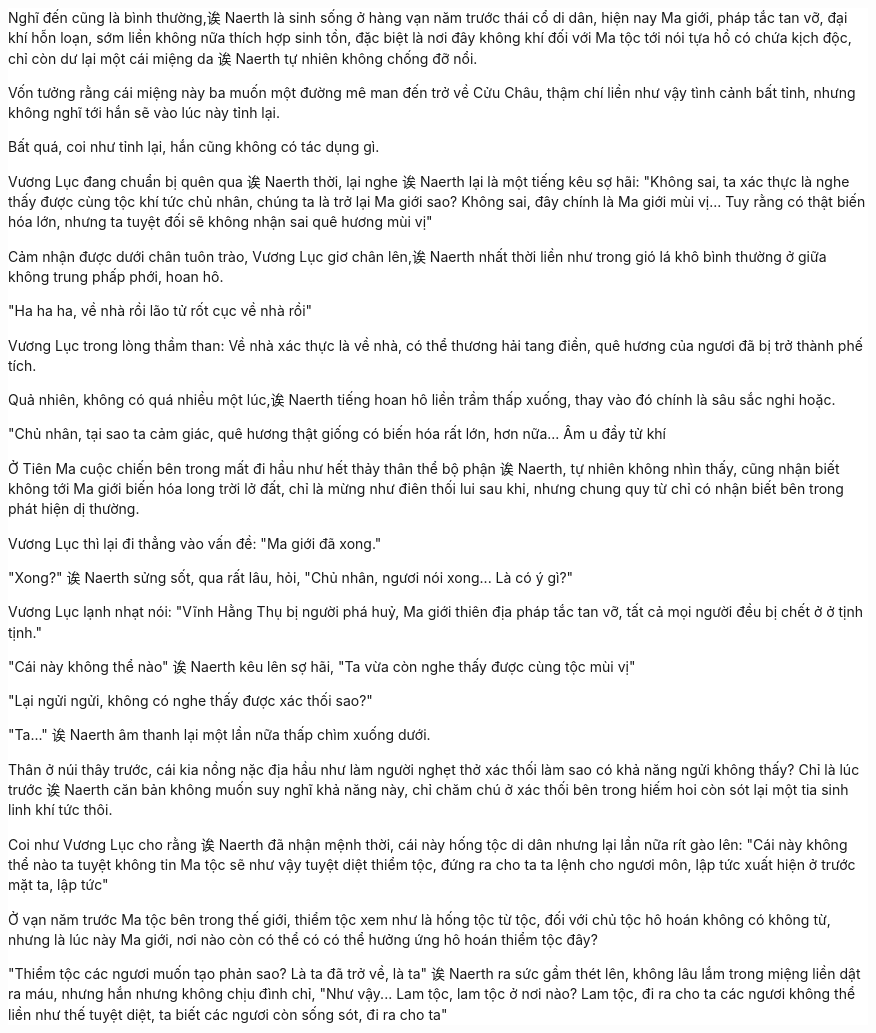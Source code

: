 Nghĩ đến cũng là bình thường,诶 Naerth là sinh sống ở hàng vạn năm trước thái cổ di dân, hiện nay Ma giới, pháp tắc tan vỡ, đại khí hỗn loạn, sớm liền không nữa thích hợp sinh tồn, đặc biệt là nơi đây không khí đối với Ma tộc tới nói tựa hồ có chứa kịch độc, chỉ còn dư lại một cái miệng da 诶 Naerth tự nhiên không chống đỡ nổi.

Vốn tưởng rằng cái miệng này ba muốn một đường mê man đến trở về Cửu Châu, thậm chí liền như vậy tình cảnh bất tỉnh, nhưng không nghĩ tới hắn sẽ vào lúc này tỉnh lại.

Bất quá, coi như tỉnh lại, hắn cũng không có tác dụng gì.

Vương Lục đang chuẩn bị quên qua 诶 Naerth thời, lại nghe 诶 Naerth lại là một tiếng kêu sợ hãi: "Không sai, ta xác thực là nghe thấy được cùng tộc khí tức chủ nhân, chúng ta là trở lại Ma giới sao? Không sai, đây chính là Ma giới mùi vị... Tuy rằng có thật biến hóa lớn, nhưng ta tuyệt đối sẽ không nhận sai quê hương mùi vị"

Cảm nhận được dưới chân tuôn trào, Vương Lục giơ chân lên,诶 Naerth nhất thời liền như trong gió lá khô bình thường ở giữa không trung phấp phới, hoan hô.

"Ha ha ha, về nhà rồi lão tử rốt cục về nhà rồi"

Vương Lục trong lòng thầm than: Về nhà xác thực là về nhà, có thể thương hải tang điền, quê hương của ngươi đã bị trở thành phế tích.

Quả nhiên, không có quá nhiều một lúc,诶 Naerth tiếng hoan hô liền trầm thấp xuống, thay vào đó chính là sâu sắc nghi hoặc.

"Chủ nhân, tại sao ta cảm giác, quê hương thật giống có biến hóa rất lớn, hơn nữa... Âm u đầy tử khí

Ở Tiên Ma cuộc chiến bên trong mất đi hầu như hết thảy thân thể bộ phận 诶 Naerth, tự nhiên không nhìn thấy, cũng nhận biết không tới Ma giới biến hóa long trời lở đất, chỉ là mừng như điên thối lui sau khi, nhưng chung quy từ chỉ có nhận biết bên trong phát hiện dị thường.

Vương Lục thì lại đi thẳng vào vấn đề: "Ma giới đã xong."

"Xong?" 诶 Naerth sửng sốt, qua rất lâu, hỏi, "Chủ nhân, ngươi nói xong... Là có ý gì?"

Vương Lục lạnh nhạt nói: "Vĩnh Hằng Thụ bị người phá huỷ, Ma giới thiên địa pháp tắc tan vỡ, tất cả mọi người đều bị chết ở ở tịnh tịnh."

"Cái này không thể nào" 诶 Naerth kêu lên sợ hãi, "Ta vừa còn nghe thấy được cùng tộc mùi vị"

"Lại ngửi ngửi, không có nghe thấy được xác thối sao?"

"Ta..." 诶 Naerth âm thanh lại một lần nữa thấp chìm xuống dưới.

Thân ở núi thây trước, cái kia nồng nặc địa hầu như làm người nghẹt thở xác thối làm sao có khả năng ngửi không thấy? Chỉ là lúc trước 诶 Naerth căn bản không muốn suy nghĩ khả năng này, chỉ chăm chú ở xác thối bên trong hiếm hoi còn sót lại một tia sinh linh khí tức thôi.

Coi như Vương Lục cho rằng 诶 Naerth đã nhận mệnh thời, cái này hống tộc di dân nhưng lại lần nữa rít gào lên: "Cái này không thể nào ta tuyệt không tin Ma tộc sẽ như vậy tuyệt diệt thiểm tộc, đứng ra cho ta ta lệnh cho ngươi môn, lập tức xuất hiện ở trước mặt ta, lập tức"

Ở vạn năm trước Ma tộc bên trong thế giới, thiểm tộc xem như là hống tộc từ tộc, đối với chủ tộc hô hoán không có không từ, nhưng là lúc này Ma giới, nơi nào còn có thể có có thể hưởng ứng hô hoán thiểm tộc đây?

"Thiểm tộc các ngươi muốn tạo phản sao? Là ta đã trở về, là ta" 诶 Naerth ra sức gầm thét lên, không lâu lắm trong miệng liền dật ra máu, nhưng hắn nhưng không chịu đình chỉ, "Như vậy... Lam tộc, lam tộc ở nơi nào? Lam tộc, đi ra cho ta các ngươi không thể liền như thế tuyệt diệt, ta biết các ngươi còn sống sót, đi ra cho ta"
